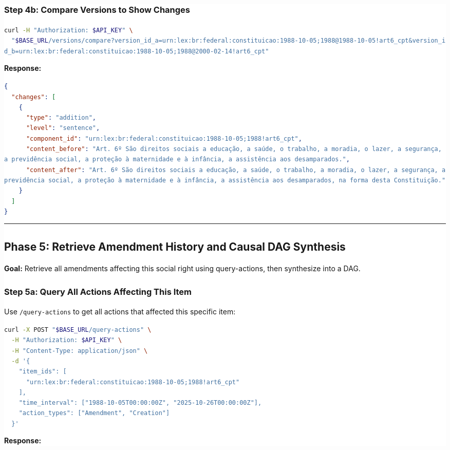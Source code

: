 ### Step 4b: Compare Versions to Show Changes

```bash
curl -H "Authorization: $API_KEY" \
  "$BASE_URL/versions/compare?version_id_a=urn:lex:br:federal:constituicao:1988-10-05;1988@1988-10-05!art6_cpt&version_id_b=urn:lex:br:federal:constituicao:1988-10-05;1988@2000-02-14!art6_cpt"
```

**Response:**

```json
{
  "changes": [
    {
      "type": "addition",
      "level": "sentence",
      "component_id": "urn:lex:br:federal:constituicao:1988-10-05;1988!art6_cpt",
      "content_before": "Art. 6º São direitos sociais a educação, a saúde, o trabalho, a moradia, o lazer, a segurança, a previdência social, a proteção à maternidade e à infância, a assistência aos desamparados.",
      "content_after": "Art. 6º São direitos sociais a educação, a saúde, o trabalho, a moradia, o lazer, a segurança, a previdência social, a proteção à maternidade e à infância, a assistência aos desamparados, na forma desta Constituição."
    }
  ]
}
```

---

## Phase 5: Retrieve Amendment History and Causal DAG Synthesis

**Goal:** Retrieve all amendments affecting this social right using query-actions, then synthesize into a DAG.

### Step 5a: Query All Actions Affecting This Item

Use `/query-actions` to get all actions that affected this specific item:

```bash
curl -X POST "$BASE_URL/query-actions" \
  -H "Authorization: $API_KEY" \
  -H "Content-Type: application/json" \
  -d '{
    "item_ids": [
      "urn:lex:br:federal:constituicao:1988-10-05;1988!art6_cpt"
    ],
    "time_interval": ["1988-10-05T00:00:00Z", "2025-10-26T00:00:00Z"],
    "action_types": ["Amendment", "Creation"]
  }'
```

**Response:**
